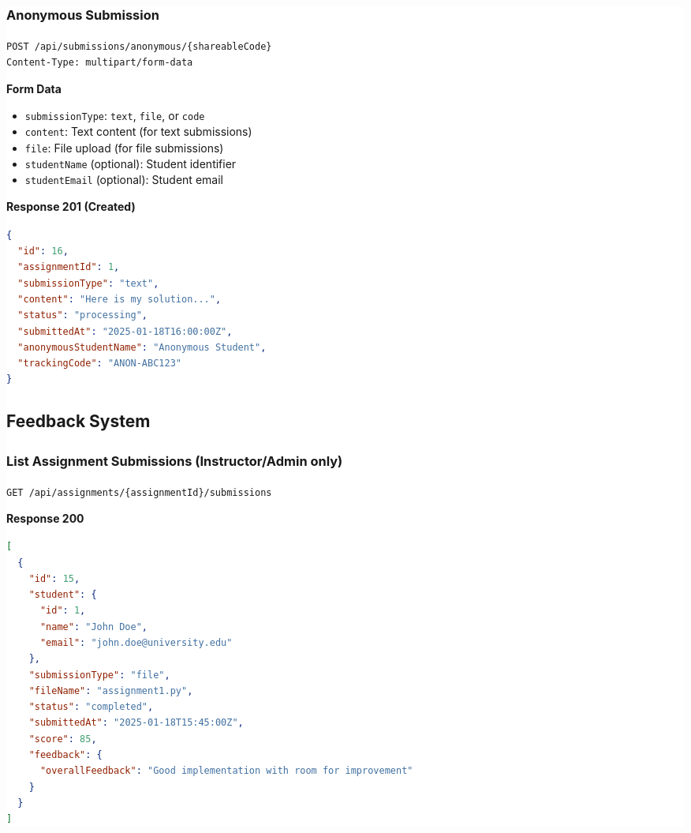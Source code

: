 ### Anonymous Submission
```http
POST /api/submissions/anonymous/{shareableCode}
Content-Type: multipart/form-data
```

**Form Data**
- `submissionType`: `text`, `file`, or `code`
- `content`: Text content (for text submissions)
- `file`: File upload (for file submissions)
- `studentName` (optional): Student identifier
- `studentEmail` (optional): Student email

**Response 201 (Created)**
```json
{
  "id": 16,
  "assignmentId": 1,
  "submissionType": "text",
  "content": "Here is my solution...",
  "status": "processing",
  "submittedAt": "2025-01-18T16:00:00Z",
  "anonymousStudentName": "Anonymous Student",
  "trackingCode": "ANON-ABC123"
}
```

## Feedback System

### List Assignment Submissions (Instructor/Admin only)
```http
GET /api/assignments/{assignmentId}/submissions
```

**Response 200**
```json
[
  {
    "id": 15,
    "student": {
      "id": 1,
      "name": "John Doe",
      "email": "john.doe@university.edu"
    },
    "submissionType": "file",
    "fileName": "assignment1.py",
    "status": "completed",
    "submittedAt": "2025-01-18T15:45:00Z",
    "score": 85,
    "feedback": {
      "overallFeedback": "Good implementation with room for improvement"
    }
  }
]
```
